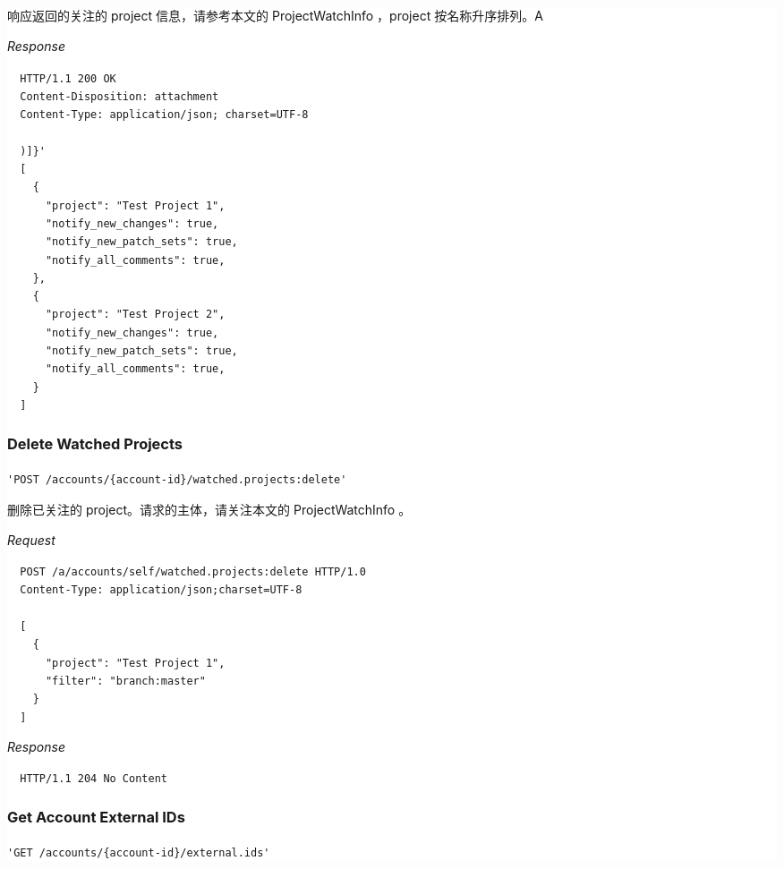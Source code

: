 响应返回的关注的 project 信息，请参考本文的 ProjectWatchInfo ，project 按名称升序排列。A

_Response_
```
  HTTP/1.1 200 OK
  Content-Disposition: attachment
  Content-Type: application/json; charset=UTF-8

  )]}'
  [
    {
      "project": "Test Project 1",
      "notify_new_changes": true,
      "notify_new_patch_sets": true,
      "notify_all_comments": true,
    },
    {
      "project": "Test Project 2",
      "notify_new_changes": true,
      "notify_new_patch_sets": true,
      "notify_all_comments": true,
    }
  ]
```

### Delete Watched Projects

```
'POST /accounts/{account-id}/watched.projects:delete'
```

删除已关注的 project。请求的主体，请关注本文的 ProjectWatchInfo 。

_Request_
```
  POST /a/accounts/self/watched.projects:delete HTTP/1.0
  Content-Type: application/json;charset=UTF-8

  [
    {
      "project": "Test Project 1",
      "filter": "branch:master"
    }
  ]
```

_Response_
```
  HTTP/1.1 204 No Content
```

### Get Account External IDs

```
'GET /accounts/{account-id}/external.ids'
```
